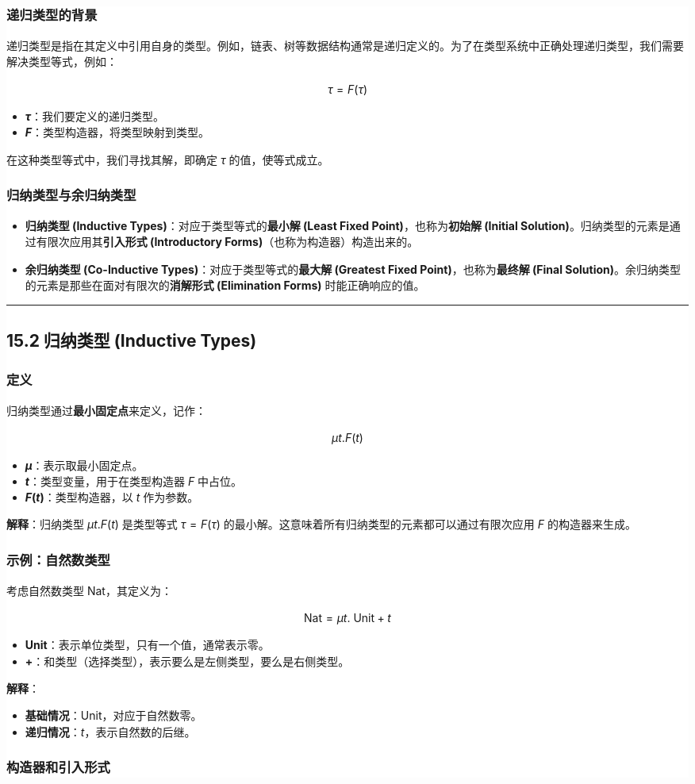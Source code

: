 ### **递归类型的背景**

递归类型是指在其定义中引用自身的类型。例如，链表、树等数据结构通常是递归定义的。为了在类型系统中正确处理递归类型，我们需要解决类型等式，例如：

$$
\tau = F(\tau)
$$

- **$\tau$**：我们要定义的递归类型。
- **$F$**：类型构造器，将类型映射到类型。

在这种类型等式中，我们寻找其解，即确定 $\tau$ 的值，使等式成立。

### **归纳类型与余归纳类型**

- **归纳类型 (Inductive Types)**：对应于类型等式的**最小解 (Least Fixed Point)**，也称为**初始解 (Initial Solution)**。归纳类型的元素是通过有限次应用其**引入形式 (Introductory Forms)**（也称为构造器）构造出来的。
  
- **余归纳类型 (Co-Inductive Types)**：对应于类型等式的**最大解 (Greatest Fixed Point)**，也称为**最终解 (Final Solution)**。余归纳类型的元素是那些在面对有限次的**消解形式 (Elimination Forms)** 时能正确响应的值。

---

## **15.2 归纳类型 (Inductive Types)**

### **定义**

归纳类型通过**最小固定点**来定义，记作：

$$
\mu t. F(t)
$$

- **$\mu$**：表示取最小固定点。
- **$t$**：类型变量，用于在类型构造器 $F$ 中占位。
- **$F(t)$**：类型构造器，以 $t$ 作为参数。

**解释**：归纳类型 $\mu t. F(t)$ 是类型等式 $\tau = F(\tau)$ 的最小解。这意味着所有归纳类型的元素都可以通过有限次应用 $F$ 的构造器来生成。

### **示例：自然数类型**

考虑自然数类型 $\text{Nat}$，其定义为：

$$
\text{Nat} = \mu t.\ \text{Unit} + t
$$

- **$\text{Unit}$**：表示单位类型，只有一个值，通常表示零。
- **$+$**：和类型（选择类型），表示要么是左侧类型，要么是右侧类型。

**解释**：

- **基础情况**：$\text{Unit}$，对应于自然数零。
- **递归情况**：$t$，表示自然数的后继。

### **构造器和引入形式**
